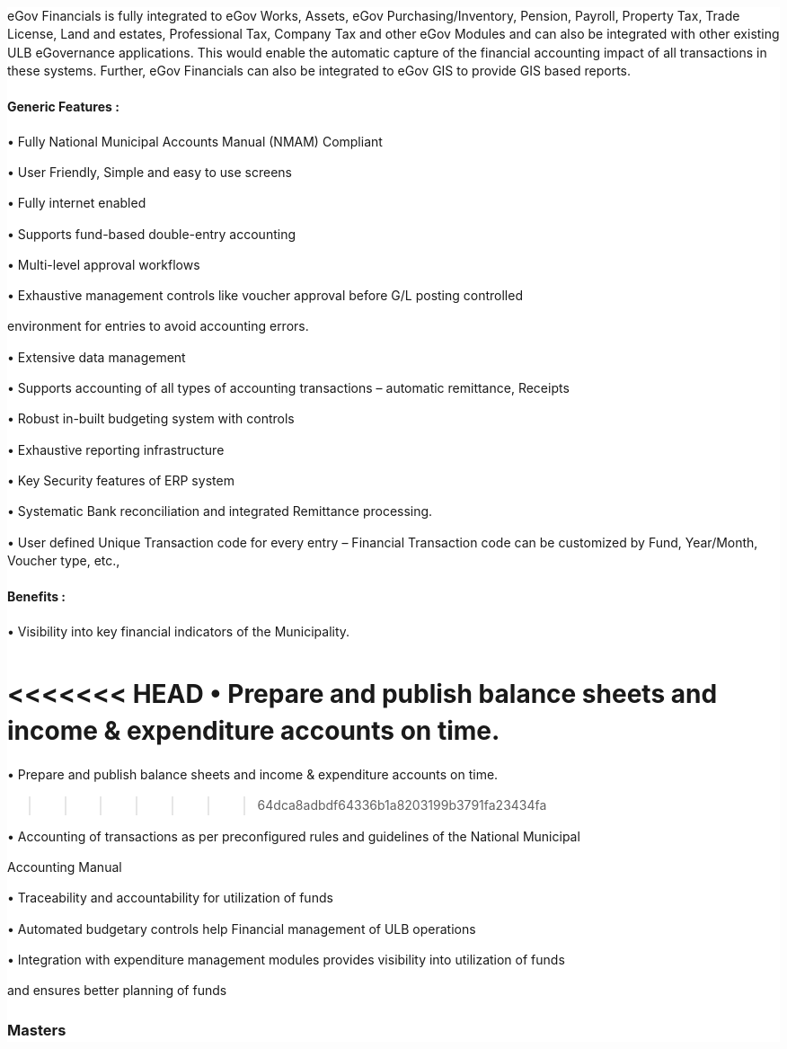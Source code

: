 eGov Financials is fully integrated to eGov Works, Assets, eGov Purchasing/Inventory, Pension, Payroll, Property Tax, Trade License, Land and estates, Professional Tax, Company Tax and other eGov Modules and can also be integrated with other existing ULB eGovernance applications. This would enable the automatic capture of the financial accounting impact of all transactions in these systems. Further, eGov Financials can also be integrated to eGov GIS to provide GIS based reports.

#### Generic Features :

• Fully National Municipal Accounts Manual \(NMAM\) Compliant

• User Friendly, Simple and easy to use screens

• Fully internet enabled

• Supports fund-based double-entry accounting

• Multi-level approval workflows

• Exhaustive management controls like voucher approval before G/L posting controlled

environment for entries to avoid accounting errors.

• Extensive data management

• Supports accounting of all types of accounting transactions – automatic remittance, Receipts

• Robust in-built budgeting system with controls

• Exhaustive reporting infrastructure

• Key Security features of ERP system

• Systematic Bank reconciliation and integrated Remittance processing.

• User defined Unique Transaction code for every entry – Financial Transaction code can be customized by Fund, Year/Month, Voucher type, etc.,

#### Benefits :

• Visibility into key financial indicators of the Municipality.

<<<<<<< HEAD
• Prepare and publish balance sheets and income & expenditure accounts on time.
=======
• Prepare and publish balance sheets and income &amp; expenditure accounts on time.
>>>>>>> 64dca8adbdf64336b1a8203199b3791fa23434fa

• Accounting of transactions as per preconfigured rules and guidelines of the National Municipal

Accounting Manual

• Traceability and accountability for utilization of funds

• Automated budgetary controls help Financial management of ULB operations

• Integration with expenditure management modules provides visibility into utilization of funds

and ensures better planning of funds

### Masters
